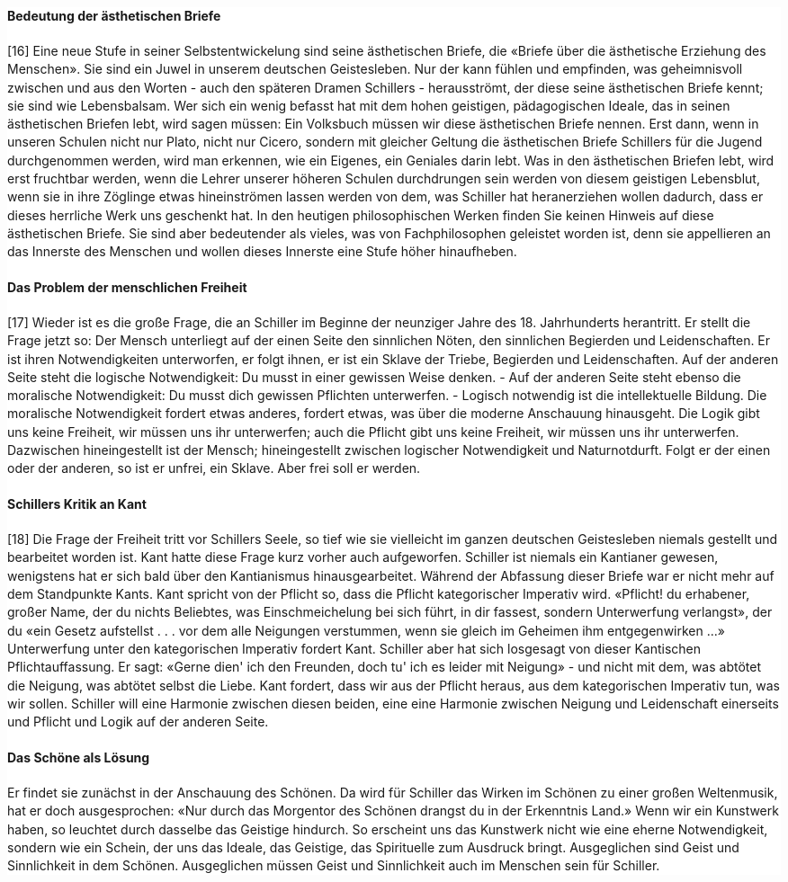 #### Bedeutung der ästhetischen Briefe

[16] Eine neue Stufe in seiner Selbstentwickelung sind seine ästhetischen Briefe, die «Briefe über die ästhetische Erziehung des Menschen». Sie sind ein Juwel in unserem deutschen Geistesleben. Nur der kann fühlen und empfinden, was geheimnisvoll zwischen und aus den Worten - auch den späteren Dramen Schillers - herausströmt, der diese seine ästhetischen Briefe kennt; sie sind wie Lebensbalsam. Wer sich ein wenig befasst hat mit dem hohen geistigen, pädagogischen Ideale, das in seinen ästhetischen Briefen lebt, wird sagen müssen: Ein Volksbuch müssen wir diese ästhetischen Briefe nennen. Erst dann, wenn in unseren Schulen nicht nur Plato, nicht nur Cicero, sondern mit gleicher Geltung die ästhetischen Briefe Schillers für die Jugend durchgenommen werden, wird man erkennen, wie ein Eigenes, ein Geniales darin lebt. Was in den ästhetischen Briefen lebt, wird erst fruchtbar werden, wenn die Lehrer unserer höheren Schulen durchdrungen sein werden von diesem geistigen Lebensblut, wenn sie in ihre Zöglinge etwas hineinströmen lassen werden von dem, was Schiller hat heranerziehen wollen dadurch, dass er dieses herrliche Werk uns geschenkt hat. In den heutigen philosophischen Werken finden Sie keinen Hinweis auf diese ästhetischen Briefe. Sie sind aber bedeutender als vieles, was von Fachphilosophen geleistet worden ist, denn sie appellieren an das Innerste des Menschen und wollen dieses Innerste eine Stufe höher hinaufheben.

#### Das Problem der menschlichen Freiheit

[17] Wieder ist es die große Frage, die an Schiller im Beginne der neunziger Jahre des 18. Jahrhunderts herantritt. Er stellt die Frage jetzt so: Der Mensch unterliegt auf der einen Seite den sinnlichen Nöten, den sinnlichen Begierden und Leidenschaften. Er ist ihren Notwendigkeiten unterworfen, er folgt ihnen, er ist ein Sklave der Triebe, Begierden und Leidenschaften. Auf der anderen Seite steht die logische Notwendigkeit: Du musst in einer gewissen Weise denken. - Auf der anderen Seite steht ebenso die moralische Notwendigkeit: Du musst dich gewissen Pflichten unterwerfen. - Logisch notwendig ist die intellektuelle Bildung. Die moralische Notwendigkeit fordert etwas anderes, fordert etwas, was über die moderne Anschauung hinausgeht. Die Logik gibt uns keine Freiheit, wir müssen uns ihr unterwerfen; auch die Pflicht gibt uns keine Freiheit, wir müssen uns ihr unterwerfen. Dazwischen hineingestellt ist der Mensch; hineingestellt zwischen logischer Notwendigkeit und Naturnotdurft. Folgt er der einen oder der anderen, so ist er unfrei, ein Sklave. Aber frei soll er werden.

#### Schillers Kritik an Kant

[18] Die Frage der Freiheit tritt vor Schillers Seele, so tief wie sie vielleicht im ganzen deutschen Geistesleben niemals gestellt und bearbeitet worden ist. Kant hatte diese Frage kurz vorher auch aufgeworfen. Schiller ist niemals ein Kantianer gewesen, wenigstens hat er sich bald über den Kantianismus hinausgearbeitet. Während der Abfassung dieser Briefe war er nicht mehr auf dem Standpunkte Kants. Kant spricht von der Pflicht so, dass die Pflicht kategorischer Imperativ wird. «Pflicht! du erhabener, großer Name, der du nichts Beliebtes, was Einschmeichelung bei sich führt, in dir fassest, sondern Unterwerfung verlangst», der du «ein Gesetz aufstellst . . . vor dem alle Neigungen verstummen, wenn sie gleich im Geheimen ihm entgegenwirken ...» Unterwerfung unter den kategorischen Imperativ fordert Kant. Schiller aber hat sich losgesagt von dieser Kantischen Pflichtauffassung. Er sagt: «Gerne dien' ich den Freunden, doch tu' ich es leider mit Neigung» - und nicht mit dem, was abtötet die Neigung, was abtötet selbst die Liebe. Kant fordert, dass wir aus der Pflicht heraus, aus dem kategorischen Imperativ tun, was wir sollen. Schiller will eine Harmonie zwischen diesen beiden, eine eine Harmonie zwischen Neigung und Leidenschaft einerseits und Pflicht und Logik auf der anderen Seite.

#### Das Schöne als Lösung

Er findet sie zunächst in der Anschauung des Schönen. Da wird für Schiller das Wirken im Schönen zu einer großen Weltenmusik, hat er doch ausgesprochen: «Nur durch das Morgentor des Schönen drangst du in der Erkenntnis Land.» Wenn wir ein Kunstwerk haben, so leuchtet durch dasselbe das Geistige hindurch. So erscheint uns das Kunstwerk nicht wie eine eherne Notwendigkeit, sondern wie ein Schein, der uns das Ideale, das Geistige, das Spirituelle zum Ausdruck bringt. Ausgeglichen sind Geist und Sinnlichkeit in dem Schönen. Ausgeglichen müssen Geist und Sinnlichkeit auch im Menschen sein für Schiller.
